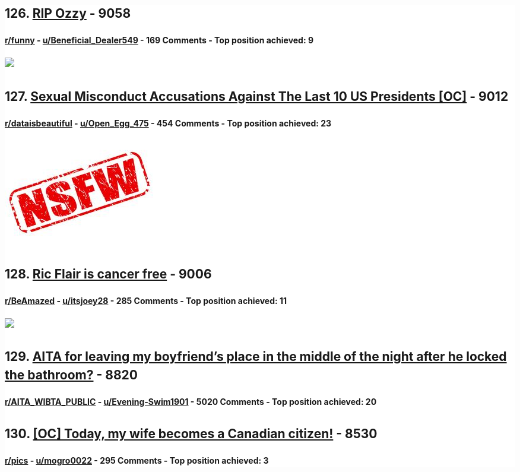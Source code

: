 ## 126. [RIP Ozzy](http://reddit.com/r/funny/comments/1m6tvfr/rip_ozzy/) - 9058
#### [r/funny](http://reddit.com/r/funny) - [u/Beneficial_Dealer549](http://reddit.com/u/Beneficial_Dealer549) - 169 Comments - Top position achieved: 9

<a href="https://v.redd.it/96uebcxjhief1"><img src="https://external-preview.redd.it/czAxYXFtbWpoaWVmMb9eX_5GzqqUKxZrWTwdzymuAzSCcvNilrToK-ETZfG4.png?width=140&amp;height=99&amp;crop=140:99,smart&amp;format=jpg&amp;v=enabled&amp;lthumb=true&amp;s=afb538c89c1df0d20e6e66da9d58ef7dbef2a49b"></img></a>

## 127. [Sexual Misconduct Accusations Against The Last 10 US Presidents [OC]](http://reddit.com/r/dataisbeautiful/comments/1m61vwo/sexual_misconduct_accusations_against_the_last_10/) - 9012
#### [r/dataisbeautiful](http://reddit.com/r/dataisbeautiful) - [u/Open_Egg_475](http://reddit.com/u/Open_Egg_475) - 454 Comments - Top position achieved: 23

<a href="https://i.redd.it/itvd2dpx2cef1.png"><img src="https://github.com/mgerb/top-of-reddit/raw/master/nsfw.jpg"></img></a>

## 128. [Ric Flair is cancer free](http://reddit.com/r/BeAmazed/comments/1m6kcic/ric_flair_is_cancer_free/) - 9006
#### [r/BeAmazed](http://reddit.com/r/BeAmazed) - [u/itsjoey28](http://reddit.com/u/itsjoey28) - 285 Comments - Top position achieved: 11

<a href="https://i.redd.it/ws9ecniengef1.jpeg"><img src="https://b.thumbs.redditmedia.com/PbVb2kyTWB-p-Qy4pu-4d5XUhYb-1AEtphQJOGOX1Xo.jpg"></img></a>

## 129. [AITA for leaving my boyfriend’s place in the middle of the night after he locked the bathroom?](http://reddit.com/r/AITA_WIBTA_PUBLIC/comments/1m6uoef/aita_for_leaving_my_boyfriends_place_in_the/) - 8820
#### [r/AITA_WIBTA_PUBLIC](http://reddit.com/r/AITA_WIBTA_PUBLIC) - [u/Evening-Swim1901](http://reddit.com/u/Evening-Swim1901) - 5020 Comments - Top position achieved: 20

## 130. [[OC] Today, my wife becomes a Canadian citizen!](http://reddit.com/r/pics/comments/1m6ynm9/oc_today_my_wife_becomes_a_canadian_citizen/) - 8530
#### [r/pics](http://reddit.com/r/pics) - [u/mogro0022](http://reddit.com/u/mogro0022) - 295 Comments - Top position achieved: 3
